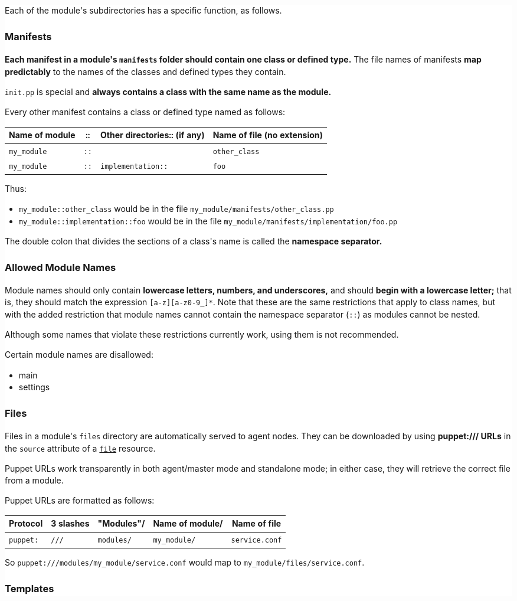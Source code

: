 Each of the module's subdirectories has a specific function, as follows.

### Manifests

**Each manifest in a module's `manifests` folder should contain one class or defined type.** The file names of manifests **map predictably** to the names of the classes and defined types they contain.

`init.pp` is special and **always contains a class with the same name as the module.**

Every other manifest contains a class or defined type named as follows:

Name of module | :: | Other directories:: (if any) | Name of file (no extension)
---------------|----|------------------------------|----------------------------
 `my_module`   |`::`|                              | `other_class`
 `my_module`   |`::`|    `implementation::`        |     `foo`

Thus:

* `my_module::other_class` would be in the file `my_module/manifests/other_class.pp`
* `my_module::implementation::foo` would be in the file `my_module/manifests/implementation/foo.pp`

The double colon that divides the sections of a class's name is called the **namespace separator.**

### Allowed Module Names

Module names should only contain **lowercase letters, numbers, and underscores,** and should **begin with a lowercase letter;** that is, they should match the expression `[a-z][a-z0-9_]*`. Note that these are the same restrictions that apply to class names, but with the added restriction that module names cannot contain the namespace separator (`::`) as modules cannot be nested.

Although some names that violate these restrictions currently work, using them is not recommended.

Certain module names are disallowed:

* main
* settings


### Files

Files in a module's `files` directory are automatically served to agent nodes. They can be downloaded by using **puppet:/// URLs** in the `source` attribute of a [`file`][file] resource.

Puppet URLs work transparently in both agent/master mode and standalone mode; in either case, they will retrieve the correct file from a module.


[file]: /references/stable/type.html#file

Puppet URLs are formatted as follows:

 Protocol | 3 slashes | "Modules"/ | Name of module/ |  Name of file
----------|-----------|------------|-----------------|---------------
`puppet:` |   `///`   | `modules/` |   `my_module/`  | `service.conf`

So `puppet:///modules/my_module/service.conf` would map to `my_module/files/service.conf`.

### Templates


[modulepath]: /references/stable/configuration.html#modulepath
[installing]: ./modules_installing.html
[publishing]: ./modules_publishing.html
[plugins]: /guides/plugins_in_modules.html
[documentation]: ./modules_documentation.html
[classes]: ./lang_classes.html
[defined_types]: ./lang_defined_types.html
[enc]: /guides/external_nodes.html
[conf]: /guides/configuring.html
[environment]: /puppet/latest/reference/environments_classic.html
[templates]: /guides/templating.html